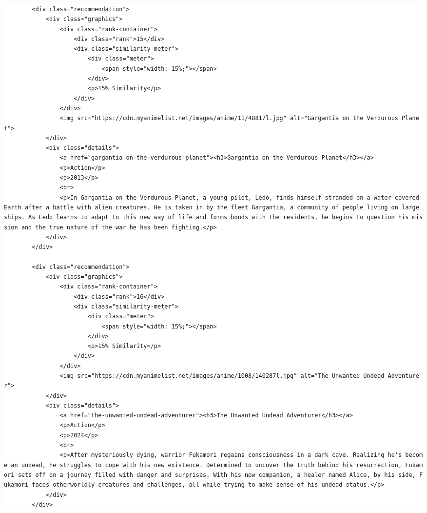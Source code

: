             <div class="recommendation">
                <div class="graphics">
                    <div class="rank-container">
                        <div class="rank">15</div>
                        <div class="similarity-meter">
                            <div class="meter">
                                <span style="width: 15%;"></span>
                            </div>
                            <p>15% Similarity</p>
                        </div>
                    </div>
                    <img src="https://cdn.myanimelist.net/images/anime/11/48817l.jpg" alt="Gargantia on the Verdurous Planet">
                </div>
                <div class="details">
                    <a href="gargantia-on-the-verdurous-planet"><h3>Gargantia on the Verdurous Planet</h3></a>
                    <p>Action</p>
                    <p>2013</p>
                    <br>
                    <p>In Gargantia on the Verdurous Planet, a young pilot, Ledo, finds himself stranded on a water-covered Earth after a battle with alien creatures. He is taken in by the fleet Gargantia, a community of people living on large ships. As Ledo learns to adapt to this new way of life and forms bonds with the residents, he begins to question his mission and the true nature of the war he has been fighting.</p>
                </div>
            </div>

            <div class="recommendation">
                <div class="graphics">
                    <div class="rank-container">
                        <div class="rank">16</div>
                        <div class="similarity-meter">
                            <div class="meter">
                                <span style="width: 15%;"></span>
                            </div>
                            <p>15% Similarity</p>
                        </div>
                    </div>
                    <img src="https://cdn.myanimelist.net/images/anime/1008/140287l.jpg" alt="The Unwanted Undead Adventurer">
                </div>
                <div class="details">
                    <a href="the-unwanted-undead-adventurer"><h3>The Unwanted Undead Adventurer</h3></a>
                    <p>Action</p>
                    <p>2024</p>
                    <br>
                    <p>After mysteriously dying, warrior Fukamori regains consciousness in a dark cave. Realizing he's become an undead, he struggles to cope with his new existence. Determined to uncover the truth behind his resurrection, Fukamori sets off on a journey filled with danger and surprises. With his new companion, a healer named Alice, by his side, Fukamori faces otherworldly creatures and challenges, all while trying to make sense of his undead status.</p>
                </div>
            </div>
